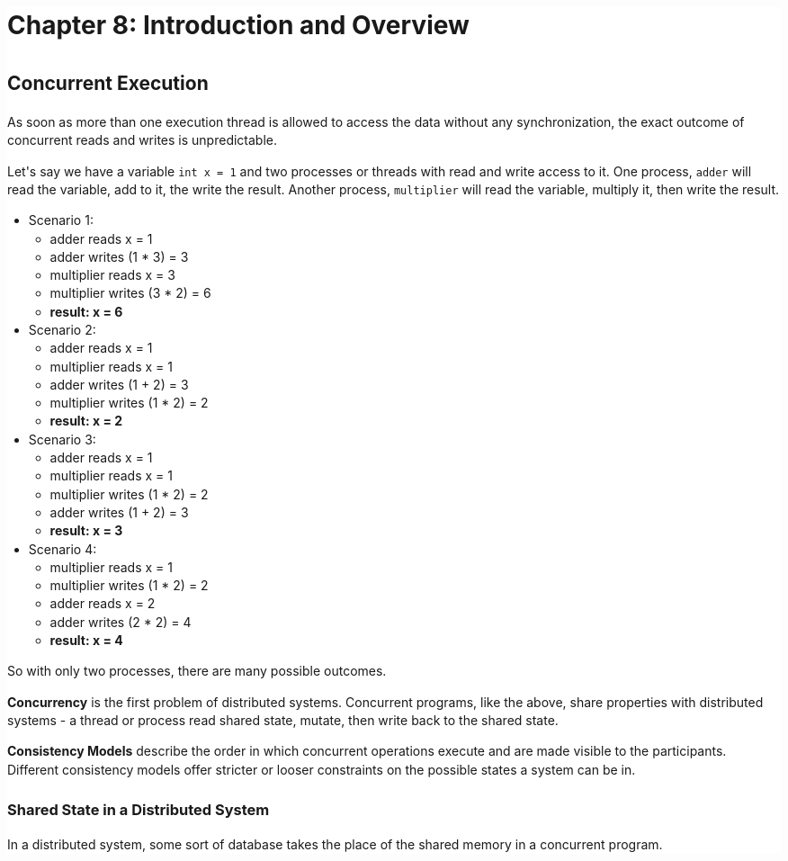 # Chapter 8: Introduction and Overview

## Concurrent Execution

As soon as more than one execution thread is allowed to access the data without any synchronization, the exact outcome of concurrent reads and writes is unpredictable.

Let's say we have a variable `int x = 1` and two processes or threads with read and write access to it.
One process, `adder` will read the variable, add to it, the write the result.
Another process, `multiplier` will read the variable, multiply it, then write the result.

* Scenario 1:
  * adder reads x = 1
  * adder writes (1 * 3) = 3
  * multiplier reads x = 3
  * multiplier writes (3 * 2) = 6
  * **result: x = 6**
* Scenario 2:
  * adder reads x = 1
  * multiplier reads x = 1
  * adder writes (1 + 2) = 3
  * multiplier writes (1 * 2) = 2
  * **result: x = 2**
* Scenario 3:
  * adder reads x = 1
  * multiplier reads x = 1
  * multiplier writes (1 * 2) = 2
  * adder writes (1 + 2) = 3
  * **result: x = 3**
* Scenario 4:
  * multiplier reads x = 1
  * multiplier writes (1 * 2) = 2
  * adder reads x = 2
  * adder writes (2 * 2) = 4
  * **result: x = 4**

So with only two processes, there are many possible outcomes.

**Concurrency** is the first problem of distributed systems.
Concurrent programs, like the above, share properties with distributed systems - a thread or process read shared state, mutate, then write back to the shared state.

**Consistency Models** describe the order in which concurrent operations execute and are made visible to the participants.
Different consistency models offer stricter or looser constraints on the possible states a system can be in.

### Shared State in a Distributed System

In a distributed system, some sort of database takes the place of the shared memory in a concurrent program.
